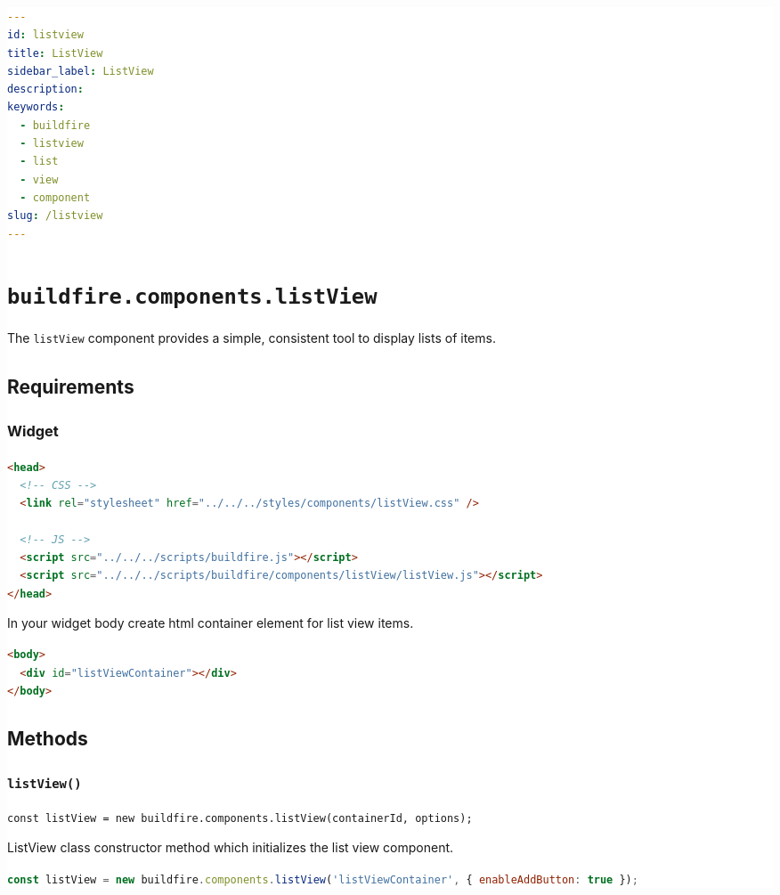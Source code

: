 ```yaml
---
id: listview
title: ListView
sidebar_label: ListView
description:
keywords:
  - buildfire
  - listview
  - list
  - view
  - component
slug: /listview
---
```


# `buildfire.components.listView`

The `listView` component provides a simple, consistent tool to display lists of items.

## Requirements

### Widget

```html
<head>
  <!-- CSS -->
  <link rel="stylesheet" href="../../../styles/components/listView.css" />

  <!-- JS -->
  <script src="../../../scripts/buildfire.js"></script>
  <script src="../../../scripts/buildfire/components/listView/listView.js"></script>
</head>
```

In your widget body create html container element for list view items.

```html
<body>
  <div id="listViewContainer"></div>
</body>
```

## Methods

### `listView()`

`const listView = new buildfire.components.listView(containerId, options);`

ListView class constructor method which initializes the list view component.

```javascript
const listView = new buildfire.components.listView('listViewContainer', { enableAddButton: true });
```
